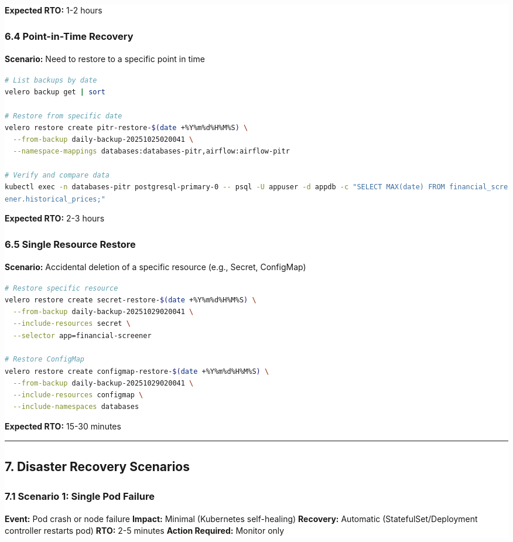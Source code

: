 
**Expected RTO:** 1-2 hours

### 6.4 Point-in-Time Recovery

**Scenario:** Need to restore to a specific point in time

```bash
# List backups by date
velero backup get | sort

# Restore from specific date
velero restore create pitr-restore-$(date +%Y%m%d%H%M%S) \
  --from-backup daily-backup-20251025020041 \
  --namespace-mappings databases:databases-pitr,airflow:airflow-pitr

# Verify and compare data
kubectl exec -n databases-pitr postgresql-primary-0 -- psql -U appuser -d appdb -c "SELECT MAX(date) FROM financial_screener.historical_prices;"
```

**Expected RTO:** 2-3 hours

### 6.5 Single Resource Restore

**Scenario:** Accidental deletion of a specific resource (e.g., Secret, ConfigMap)

```bash
# Restore specific resource
velero restore create secret-restore-$(date +%Y%m%d%H%M%S) \
  --from-backup daily-backup-20251029020041 \
  --include-resources secret \
  --selector app=financial-screener

# Restore ConfigMap
velero restore create configmap-restore-$(date +%Y%m%d%H%M%S) \
  --from-backup daily-backup-20251029020041 \
  --include-resources configmap \
  --include-namespaces databases
```

**Expected RTO:** 15-30 minutes

---

## 7. Disaster Recovery Scenarios

### 7.1 Scenario 1: Single Pod Failure

**Event:** Pod crash or node failure
**Impact:** Minimal (Kubernetes self-healing)
**Recovery:** Automatic (StatefulSet/Deployment controller restarts pod)
**RTO:** 2-5 minutes
**Action Required:** Monitor only
